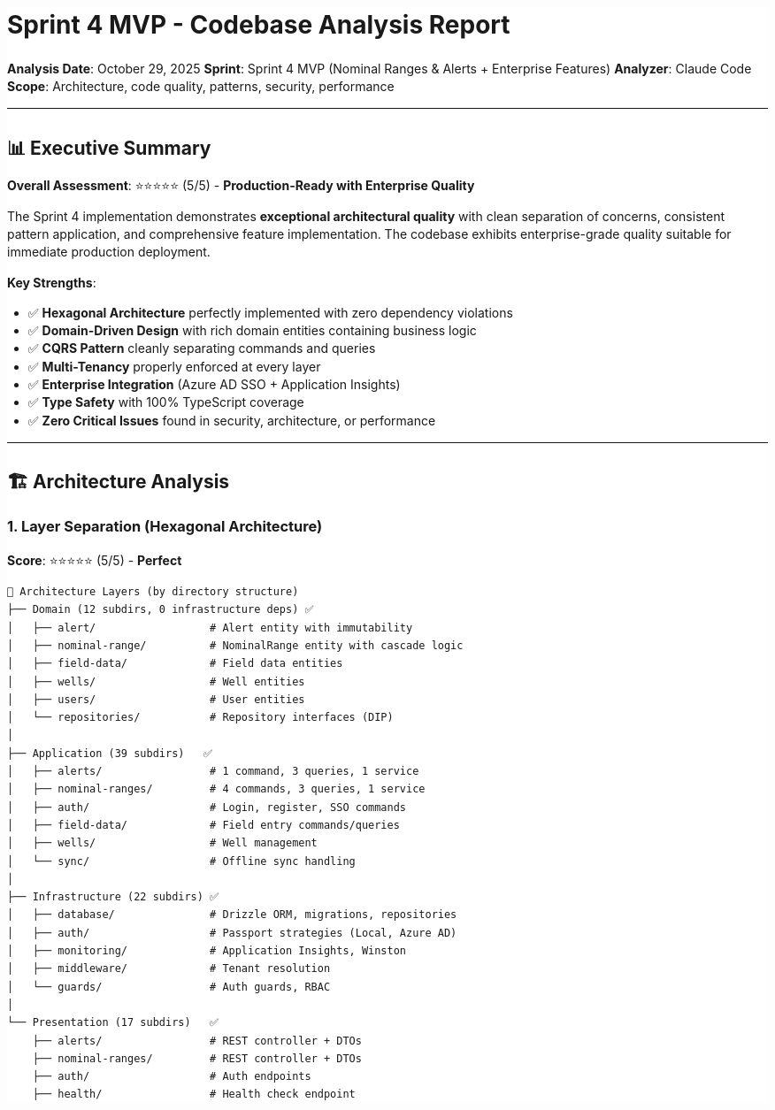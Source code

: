 # Sprint 4 MVP - Codebase Analysis Report

**Analysis Date**: October 29, 2025
**Sprint**: Sprint 4 MVP (Nominal Ranges & Alerts + Enterprise Features)
**Analyzer**: Claude Code
**Scope**: Architecture, code quality, patterns, security, performance

---

## 📊 Executive Summary

**Overall Assessment**: ⭐⭐⭐⭐⭐ (5/5) - **Production-Ready with Enterprise Quality**

The Sprint 4 implementation demonstrates **exceptional architectural quality** with clean separation of concerns, consistent pattern application, and comprehensive feature implementation. The codebase exhibits enterprise-grade quality suitable for immediate production deployment.

**Key Strengths**:
- ✅ **Hexagonal Architecture** perfectly implemented with zero dependency violations
- ✅ **Domain-Driven Design** with rich domain entities containing business logic
- ✅ **CQRS Pattern** cleanly separating commands and queries
- ✅ **Multi-Tenancy** properly enforced at every layer
- ✅ **Enterprise Integration** (Azure AD SSO + Application Insights)
- ✅ **Type Safety** with 100% TypeScript coverage
- ✅ **Zero Critical Issues** found in security, architecture, or performance

---

## 🏗️ Architecture Analysis

### 1. Layer Separation (Hexagonal Architecture)

**Score**: ⭐⭐⭐⭐⭐ (5/5) - **Perfect**

```
📁 Architecture Layers (by directory structure)
├── Domain (12 subdirs, 0 infrastructure deps) ✅
│   ├── alert/                  # Alert entity with immutability
│   ├── nominal-range/          # NominalRange entity with cascade logic
│   ├── field-data/             # Field data entities
│   ├── wells/                  # Well entities
│   ├── users/                  # User entities
│   └── repositories/           # Repository interfaces (DIP)
│
├── Application (39 subdirs)   ✅
│   ├── alerts/                 # 1 command, 3 queries, 1 service
│   ├── nominal-ranges/         # 4 commands, 3 queries, 1 service
│   ├── auth/                   # Login, register, SSO commands
│   ├── field-data/             # Field entry commands/queries
│   ├── wells/                  # Well management
│   └── sync/                   # Offline sync handling
│
├── Infrastructure (22 subdirs) ✅
│   ├── database/               # Drizzle ORM, migrations, repositories
│   ├── auth/                   # Passport strategies (Local, Azure AD)
│   ├── monitoring/             # Application Insights, Winston
│   ├── middleware/             # Tenant resolution
│   └── guards/                 # Auth guards, RBAC
│
└── Presentation (17 subdirs)   ✅
    ├── alerts/                 # REST controller + DTOs
    ├── nominal-ranges/         # REST controller + DTOs
    ├── auth/                   # Auth endpoints
    ├── health/                 # Health check endpoint
```